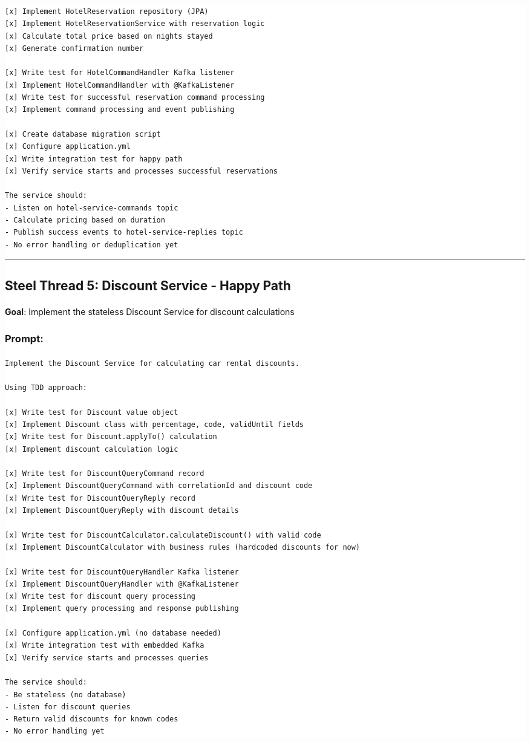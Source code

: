 ```text
[x] Implement HotelReservation repository (JPA)
[x] Implement HotelReservationService with reservation logic
[x] Calculate total price based on nights stayed
[x] Generate confirmation number

[x] Write test for HotelCommandHandler Kafka listener
[x] Implement HotelCommandHandler with @KafkaListener
[x] Write test for successful reservation command processing
[x] Implement command processing and event publishing

[x] Create database migration script
[x] Configure application.yml
[x] Write integration test for happy path
[x] Verify service starts and processes successful reservations

The service should:
- Listen on hotel-service-commands topic
- Calculate pricing based on duration
- Publish success events to hotel-service-replies topic
- No error handling or deduplication yet
```

---

## Steel Thread 5: Discount Service - Happy Path

**Goal**: Implement the stateless Discount Service for discount calculations

### Prompt:

```text
Implement the Discount Service for calculating car rental discounts.

Using TDD approach:

[x] Write test for Discount value object
[x] Implement Discount class with percentage, code, validUntil fields
[x] Write test for Discount.applyTo() calculation
[x] Implement discount calculation logic

[x] Write test for DiscountQueryCommand record
[x] Implement DiscountQueryCommand with correlationId and discount code
[x] Write test for DiscountQueryReply record
[x] Implement DiscountQueryReply with discount details

[x] Write test for DiscountCalculator.calculateDiscount() with valid code
[x] Implement DiscountCalculator with business rules (hardcoded discounts for now)

[x] Write test for DiscountQueryHandler Kafka listener
[x] Implement DiscountQueryHandler with @KafkaListener
[x] Write test for discount query processing
[x] Implement query processing and response publishing

[x] Configure application.yml (no database needed)
[x] Write integration test with embedded Kafka
[x] Verify service starts and processes queries

The service should:
- Be stateless (no database)
- Listen for discount queries
- Return valid discounts for known codes
- No error handling yet
```
